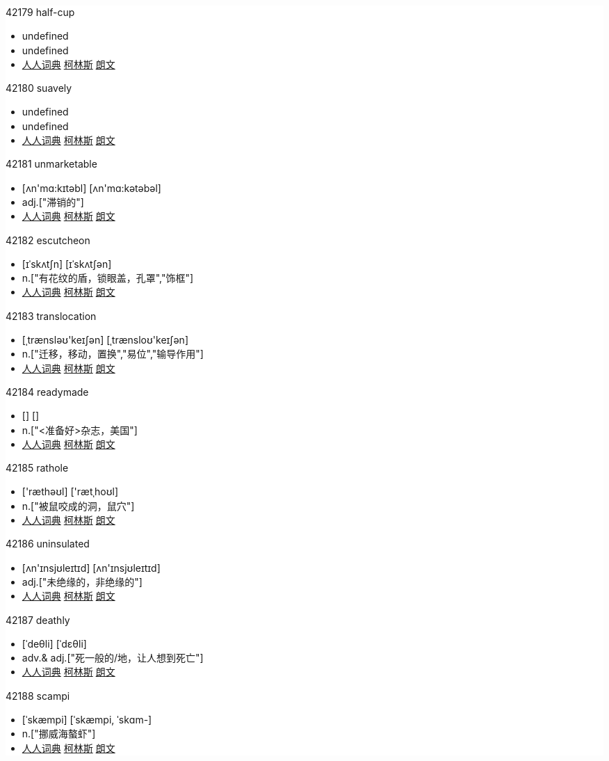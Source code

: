 42179 half-cup 
- undefined 
- undefined 
- [人人词典](https://www.91dict.com/words?w=half-cup) [柯林斯](https://www.collinsdictionary.com/zh/dictionary/english/half-cup) [朗文](https://www.ldoceonline.com/dictionary/half-cup) 

42180 suavely 
- undefined 
- undefined 
- [人人词典](https://www.91dict.com/words?w=suavely) [柯林斯](https://www.collinsdictionary.com/zh/dictionary/english/suavely) [朗文](https://www.ldoceonline.com/dictionary/suavely) 

42181 unmarketable 
- [ʌn'mɑ:kɪtəbl]  [ʌn'mɑ:kətəbəl] 
- adj.["滞销的"]   
- [人人词典](https://www.91dict.com/words?w=unmarketable) [柯林斯](https://www.collinsdictionary.com/zh/dictionary/english/unmarketable) [朗文](https://www.ldoceonline.com/dictionary/unmarketable) 

42182 escutcheon 
- [ɪˈskʌtʃn]  [ɪˈskʌtʃən] 
- n.["有花纹的盾，锁眼盖，孔罩","饰框"]   
- [人人词典](https://www.91dict.com/words?w=escutcheon) [柯林斯](https://www.collinsdictionary.com/zh/dictionary/english/escutcheon) [朗文](https://www.ldoceonline.com/dictionary/escutcheon) 

42183 translocation 
- [ˌtrænsləʊ'keɪʃən]  [ˌtrænsloʊ'keɪʃən] 
- n.["迁移，移动，置换","易位","输导作用"]   
- [人人词典](https://www.91dict.com/words?w=translocation) [柯林斯](https://www.collinsdictionary.com/zh/dictionary/english/translocation) [朗文](https://www.ldoceonline.com/dictionary/translocation) 

42184 readymade 
- []  [] 
- n.["<准备好>杂志，美国"]   
- [人人词典](https://www.91dict.com/words?w=readymade) [柯林斯](https://www.collinsdictionary.com/zh/dictionary/english/readymade) [朗文](https://www.ldoceonline.com/dictionary/readymade) 

42185 rathole 
- ['ræthəʊl]  ['rætˌhoʊl] 
- n.["被鼠咬成的洞，鼠穴"]   
- [人人词典](https://www.91dict.com/words?w=rathole) [柯林斯](https://www.collinsdictionary.com/zh/dictionary/english/rathole) [朗文](https://www.ldoceonline.com/dictionary/rathole) 

42186 uninsulated 
- [ʌn'ɪnsjʊleɪtɪd]  [ʌn'ɪnsjʊleɪtɪd] 
- adj.["未绝缘的，非绝缘的"]   
- [人人词典](https://www.91dict.com/words?w=uninsulated) [柯林斯](https://www.collinsdictionary.com/zh/dictionary/english/uninsulated) [朗文](https://www.ldoceonline.com/dictionary/uninsulated) 

42187 deathly 
- [ˈdeθli]  [ˈdɛθli] 
- adv.& adj.["死一般的/地，让人想到死亡"]   
- [人人词典](https://www.91dict.com/words?w=deathly) [柯林斯](https://www.collinsdictionary.com/zh/dictionary/english/deathly) [朗文](https://www.ldoceonline.com/dictionary/deathly) 

42188 scampi 
- [ˈskæmpi]  [ˈskæmpi, ˈskɑm-] 
- n.["挪威海螯虾"]   
- [人人词典](https://www.91dict.com/words?w=scampi) [柯林斯](https://www.collinsdictionary.com/zh/dictionary/english/scampi) [朗文](https://www.ldoceonline.com/dictionary/scampi) 
